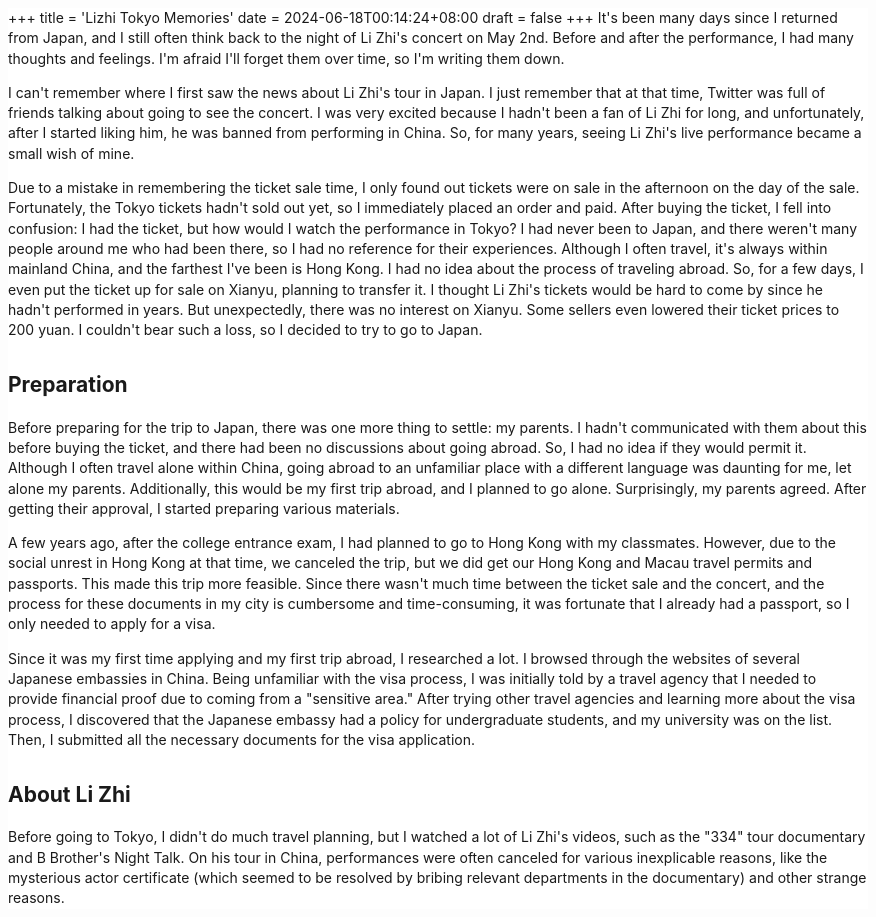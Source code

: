 +++
title = 'Lizhi Tokyo Memories'
date = 2024-06-18T00:14:24+08:00
draft = false
+++
It's been many days since I returned from Japan, and I still often think back to the night of Li Zhi's concert on May 2nd. Before and after the performance, I had many thoughts and feelings. I'm afraid I'll forget them over time, so I'm writing them down.

I can't remember where I first saw the news about Li Zhi's tour in Japan. I just remember that at that time, Twitter was full of friends talking about going to see the concert. I was very excited because I hadn't been a fan of Li Zhi for long, and unfortunately, after I started liking him, he was banned from performing in China. So, for many years, seeing Li Zhi's live performance became a small wish of mine.

Due to a mistake in remembering the ticket sale time, I only found out tickets were on sale in the afternoon on the day of the sale. Fortunately, the Tokyo tickets hadn't sold out yet, so I immediately placed an order and paid. After buying the ticket, I fell into confusion: I had the ticket, but how would I watch the performance in Tokyo? I had never been to Japan, and there weren't many people around me who had been there, so I had no reference for their experiences. Although I often travel, it's always within mainland China, and the farthest I've been is Hong Kong. I had no idea about the process of traveling abroad. So, for a few days, I even put the ticket up for sale on Xianyu, planning to transfer it. I thought Li Zhi's tickets would be hard to come by since he hadn't performed in years. But unexpectedly, there was no interest on Xianyu. Some sellers even lowered their ticket prices to 200 yuan. I couldn't bear such a loss, so I decided to try to go to Japan.

## Preparation

Before preparing for the trip to Japan, there was one more thing to settle: my parents. I hadn't communicated with them about this before buying the ticket, and there had been no discussions about going abroad. So, I had no idea if they would permit it. Although I often travel alone within China, going abroad to an unfamiliar place with a different language was daunting for me, let alone my parents. Additionally, this would be my first trip abroad, and I planned to go alone. Surprisingly, my parents agreed. After getting their approval, I started preparing various materials.

A few years ago, after the college entrance exam, I had planned to go to Hong Kong with my classmates. However, due to the social unrest in Hong Kong at that time, we canceled the trip, but we did get our Hong Kong and Macau travel permits and passports. This made this trip more feasible. Since there wasn't much time between the ticket sale and the concert, and the process for these documents in my city is cumbersome and time-consuming, it was fortunate that I already had a passport, so I only needed to apply for a visa.

Since it was my first time applying and my first trip abroad, I researched a lot. I browsed through the websites of several Japanese embassies in China. Being unfamiliar with the visa process, I was initially told by a travel agency that I needed to provide financial proof due to coming from a "sensitive area." After trying other travel agencies and learning more about the visa process, I discovered that the Japanese embassy had a policy for undergraduate students, and my university was on the list. Then, I submitted all the necessary documents for the visa application.

## About Li Zhi

Before going to Tokyo, I didn't do much travel planning, but I watched a lot of Li Zhi's videos, such as the "334" tour documentary and B Brother's Night Talk. On his tour in China, performances were often canceled for various inexplicable reasons, like the mysterious actor certificate (which seemed to be resolved by bribing relevant departments in the documentary) and other strange reasons.
